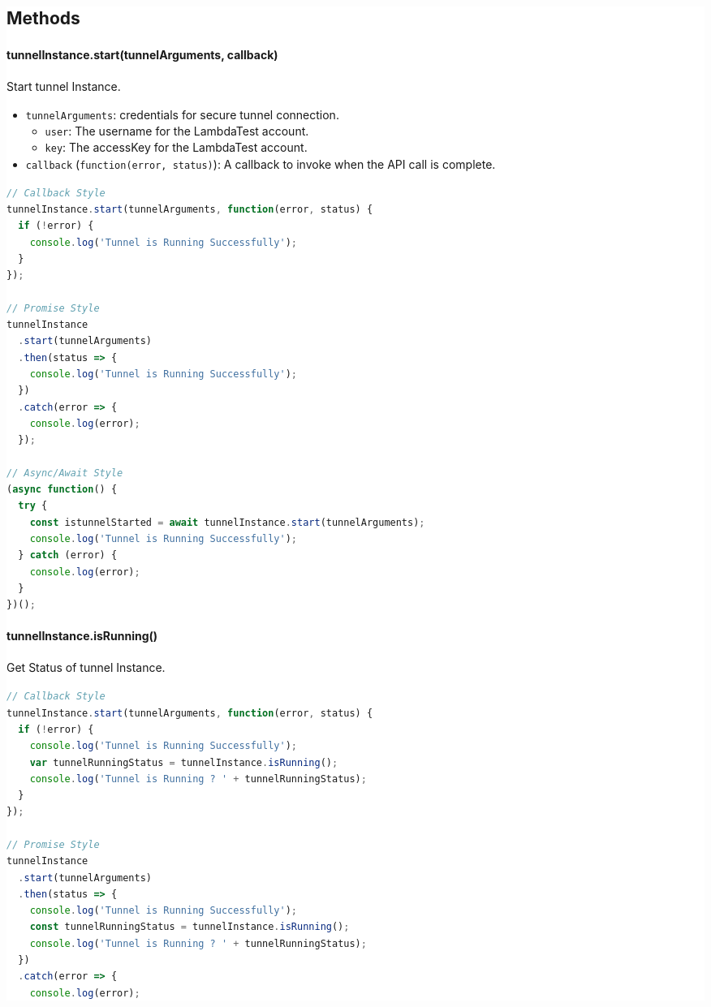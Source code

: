## Methods

#### tunnelInstance.start(tunnelArguments, callback)

Start tunnel Instance.

- `tunnelArguments`: credentials for secure tunnel connection.
  - `user`: The username for the LambdaTest account.
  - `key`: The accessKey for the LambdaTest account.
- `callback` (`function(error, status)`): A callback to invoke when the API call is
  complete.

```js
// Callback Style
tunnelInstance.start(tunnelArguments, function(error, status) {
  if (!error) {
    console.log('Tunnel is Running Successfully');
  }
});

// Promise Style
tunnelInstance
  .start(tunnelArguments)
  .then(status => {
    console.log('Tunnel is Running Successfully');
  })
  .catch(error => {
    console.log(error);
  });

// Async/Await Style
(async function() {
  try {
    const istunnelStarted = await tunnelInstance.start(tunnelArguments);
    console.log('Tunnel is Running Successfully');
  } catch (error) {
    console.log(error);
  }
})();
```

#### tunnelInstance.isRunning()

Get Status of tunnel Instance.

```js
// Callback Style
tunnelInstance.start(tunnelArguments, function(error, status) {
  if (!error) {
    console.log('Tunnel is Running Successfully');
    var tunnelRunningStatus = tunnelInstance.isRunning();
    console.log('Tunnel is Running ? ' + tunnelRunningStatus);
  }
});

// Promise Style
tunnelInstance
  .start(tunnelArguments)
  .then(status => {
    console.log('Tunnel is Running Successfully');
    const tunnelRunningStatus = tunnelInstance.isRunning();
    console.log('Tunnel is Running ? ' + tunnelRunningStatus);
  })
  .catch(error => {
    console.log(error);
```
